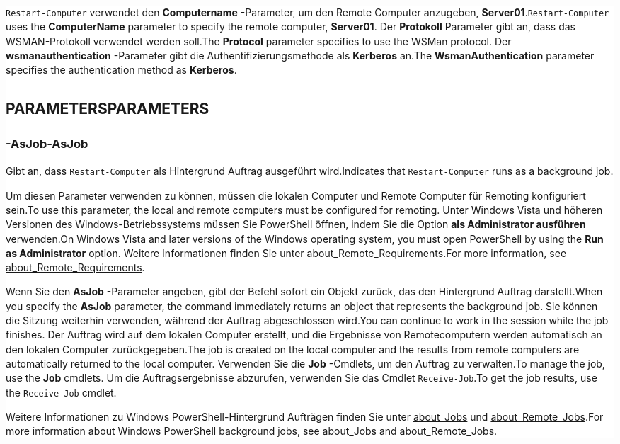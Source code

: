 <span data-ttu-id="724cb-158">`Restart-Computer` verwendet den **Computername** -Parameter, um den Remote Computer anzugeben, **Server01**.</span><span class="sxs-lookup"><span data-stu-id="724cb-158">`Restart-Computer` uses the **ComputerName** parameter to specify the remote computer, **Server01**.</span></span>
<span data-ttu-id="724cb-159">Der **Protokoll** Parameter gibt an, dass das WSMAN-Protokoll verwendet werden soll.</span><span class="sxs-lookup"><span data-stu-id="724cb-159">The **Protocol** parameter specifies to use the WSMan protocol.</span></span> <span data-ttu-id="724cb-160">Der **wsmanauthentication** -Parameter gibt die Authentifizierungsmethode als **Kerberos** an.</span><span class="sxs-lookup"><span data-stu-id="724cb-160">The **WsmanAuthentication** parameter specifies the authentication method as **Kerberos**.</span></span>

## <span data-ttu-id="724cb-161">PARAMETERS</span><span class="sxs-lookup"><span data-stu-id="724cb-161">PARAMETERS</span></span>

### <span data-ttu-id="724cb-162">-AsJob</span><span class="sxs-lookup"><span data-stu-id="724cb-162">-AsJob</span></span>

<span data-ttu-id="724cb-163">Gibt an, dass `Restart-Computer` als Hintergrund Auftrag ausgeführt wird.</span><span class="sxs-lookup"><span data-stu-id="724cb-163">Indicates that `Restart-Computer` runs as a background job.</span></span>

<span data-ttu-id="724cb-164">Um diesen Parameter verwenden zu können, müssen die lokalen Computer und Remote Computer für Remoting konfiguriert sein.</span><span class="sxs-lookup"><span data-stu-id="724cb-164">To use this parameter, the local and remote computers must be configured for remoting.</span></span> <span data-ttu-id="724cb-165">Unter Windows Vista und höheren Versionen des Windows-Betriebssystems müssen Sie PowerShell öffnen, indem Sie die Option **als Administrator ausführen** verwenden.</span><span class="sxs-lookup"><span data-stu-id="724cb-165">On Windows Vista and later versions of the Windows operating system, you must open PowerShell by using the **Run as Administrator** option.</span></span> <span data-ttu-id="724cb-166">Weitere Informationen finden Sie unter [about_Remote_Requirements](../Microsoft.PowerShell.Core/About/about_Remote_Requirements.md).</span><span class="sxs-lookup"><span data-stu-id="724cb-166">For more information, see [about_Remote_Requirements](../Microsoft.PowerShell.Core/About/about_Remote_Requirements.md).</span></span>

<span data-ttu-id="724cb-167">Wenn Sie den **AsJob** -Parameter angeben, gibt der Befehl sofort ein Objekt zurück, das den Hintergrund Auftrag darstellt.</span><span class="sxs-lookup"><span data-stu-id="724cb-167">When you specify the **AsJob** parameter, the command immediately returns an object that represents the background job.</span></span> <span data-ttu-id="724cb-168">Sie können die Sitzung weiterhin verwenden, während der Auftrag abgeschlossen wird.</span><span class="sxs-lookup"><span data-stu-id="724cb-168">You can continue to work in the session while the job finishes.</span></span> <span data-ttu-id="724cb-169">Der Auftrag wird auf dem lokalen Computer erstellt, und die Ergebnisse von Remotecomputern werden automatisch an den lokalen Computer zurückgegeben.</span><span class="sxs-lookup"><span data-stu-id="724cb-169">The job is created on the local computer and the results from remote computers are automatically returned to the local computer.</span></span> <span data-ttu-id="724cb-170">Verwenden Sie die **Job** -Cmdlets, um den Auftrag zu verwalten.</span><span class="sxs-lookup"><span data-stu-id="724cb-170">To manage the job, use the **Job** cmdlets.</span></span> <span data-ttu-id="724cb-171">Um die Auftragsergebnisse abzurufen, verwenden Sie das Cmdlet `Receive-Job`.</span><span class="sxs-lookup"><span data-stu-id="724cb-171">To get the job results, use the `Receive-Job` cmdlet.</span></span>

<span data-ttu-id="724cb-172">Weitere Informationen zu Windows PowerShell-Hintergrund Aufträgen finden Sie unter [about_Jobs](../Microsoft.PowerShell.Core/About/about_Jobs.md) und [about_Remote_Jobs](../Microsoft.PowerShell.Core/About/about_Remote_Jobs.md).</span><span class="sxs-lookup"><span data-stu-id="724cb-172">For more information about Windows PowerShell background jobs, see [about_Jobs](../Microsoft.PowerShell.Core/About/about_Jobs.md) and [about_Remote_Jobs](../Microsoft.PowerShell.Core/About/about_Remote_Jobs.md).</span></span>
